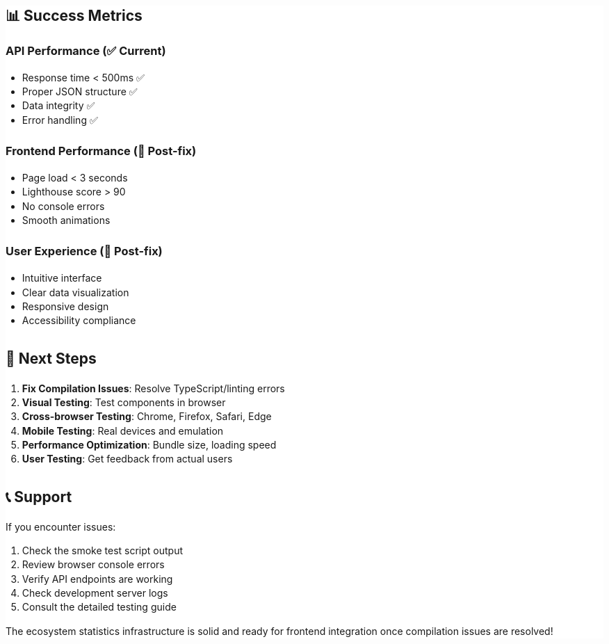 ## 📊 Success Metrics

### API Performance (✅ Current)
- Response time < 500ms ✅
- Proper JSON structure ✅
- Data integrity ✅
- Error handling ✅

### Frontend Performance (🔄 Post-fix)
- Page load < 3 seconds
- Lighthouse score > 90
- No console errors
- Smooth animations

### User Experience (🔄 Post-fix)
- Intuitive interface
- Clear data visualization
- Responsive design
- Accessibility compliance

## 🎯 Next Steps

1. **Fix Compilation Issues**: Resolve TypeScript/linting errors
2. **Visual Testing**: Test components in browser
3. **Cross-browser Testing**: Chrome, Firefox, Safari, Edge
4. **Mobile Testing**: Real devices and emulation
5. **Performance Optimization**: Bundle size, loading speed
6. **User Testing**: Get feedback from actual users

## 📞 Support

If you encounter issues:
1. Check the smoke test script output
2. Review browser console errors
3. Verify API endpoints are working
4. Check development server logs
5. Consult the detailed testing guide

The ecosystem statistics infrastructure is solid and ready for frontend integration once compilation issues are resolved!